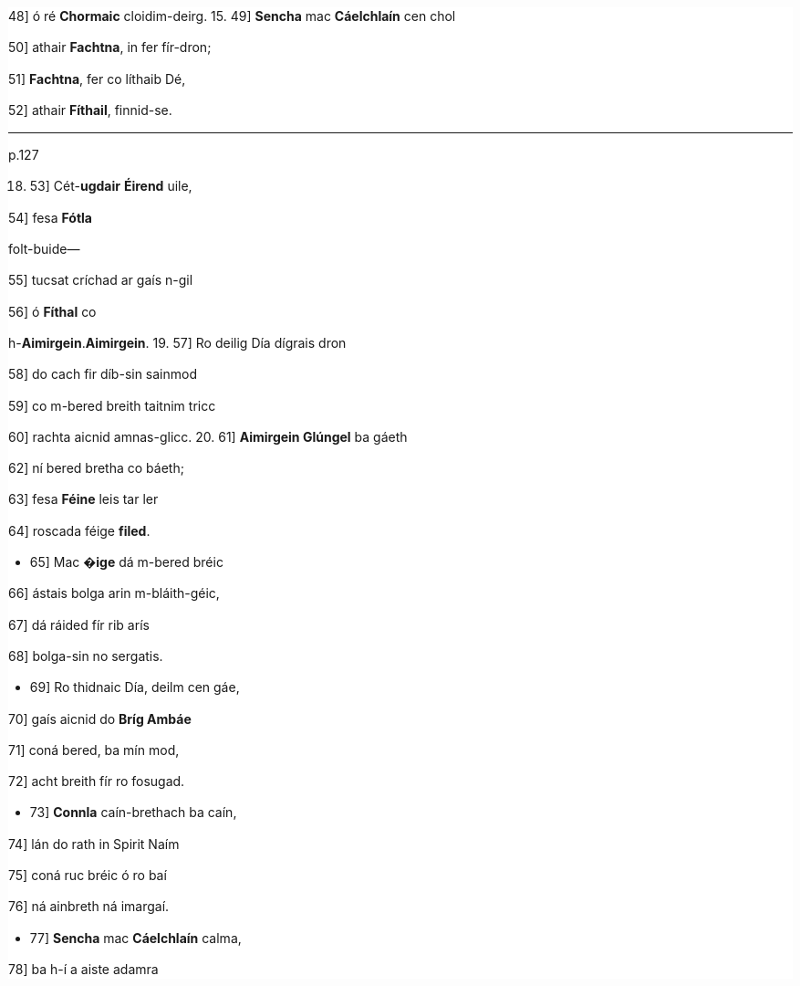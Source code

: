48] ó ré **Chormaic** cloidim-deirg.
15. 49] **Sencha** mac **Cáelchlaín** cen chol
  
50] athair **Fachtna**, in fer fír-dron;
  
51] **Fachtna**, fer co líthaib Dé,
  
52] athair **Fíthail**, finnid-se.


---

p.127

18. 53] Cét-**ugdair** **Éirend** uile,
  
54] fesa **Fótla**

folt-buide—
  
55] tucsat críchad ar gaís n-gil
  
56] ó **Fíthal** co

h-**Aimirgein**.**Aimirgein**.
19. 57] Ro deilig Día dígrais dron
  
58] do cach fir díb-sin sainmod
  
59] co m-bered breith taitnim tricc
  
60] rachta aicnid amnas-glicc.
20. 61] **Aimirgein Glúngel** ba gáeth
  
62] ní bered bretha co báeth;
  
63] fesa **Féine** leis tar ler
  
64] roscada féige **filed**.
- 65] Mac **�ige** dá m-bered bréic
  
66] ástais bolga arin m-bláith-géic,
  
67] dá ráided fír rib arís
  
68] bolga-sin no sergatis.
- 69] Ro thidnaic Día, deilm cen gáe,
  
70] gaís aicnid do **Bríg Ambáe**
  
71] coná bered, ba mín mod,
  
72] acht breith fír ro fosugad.
- 73] **Connla** caín-brethach ba caín,
  
74] lán do rath in Spirit Naím
  
75] coná ruc bréic ó ro baí
  
76] ná ainbreth ná imargaí.
- 77] **Sencha** mac **Cáelchlaín** calma,
  
78] ba h-í a aiste adamra
  